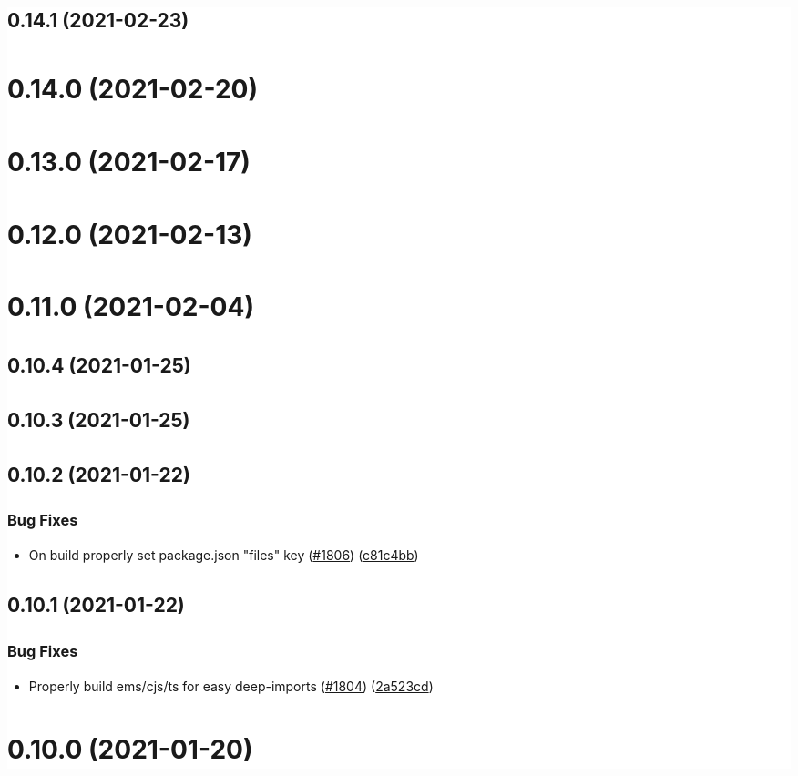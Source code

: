 

## 0.14.1 (2021-02-23)



# 0.14.0 (2021-02-20)



# 0.13.0 (2021-02-17)



# 0.12.0 (2021-02-13)



# 0.11.0 (2021-02-04)



## 0.10.4 (2021-01-25)



## 0.10.3 (2021-01-25)



## 0.10.2 (2021-01-22)


### Bug Fixes

* On build properly set package.json "files" key ([#1806](https://github.com/looker-open-source/components/issues/1806)) ([c81c4bb](https://github.com/looker-open-source/components/commit/c81c4bb625c58ede49957aad90ac8d9d7b2c4b79))



## 0.10.1 (2021-01-22)


### Bug Fixes

* Properly build ems/cjs/ts for easy deep-imports ([#1804](https://github.com/looker-open-source/components/issues/1804)) ([2a523cd](https://github.com/looker-open-source/components/commit/2a523cd70b079944376c6dc87c18202e05a97b01))



# 0.10.0 (2021-01-20)
